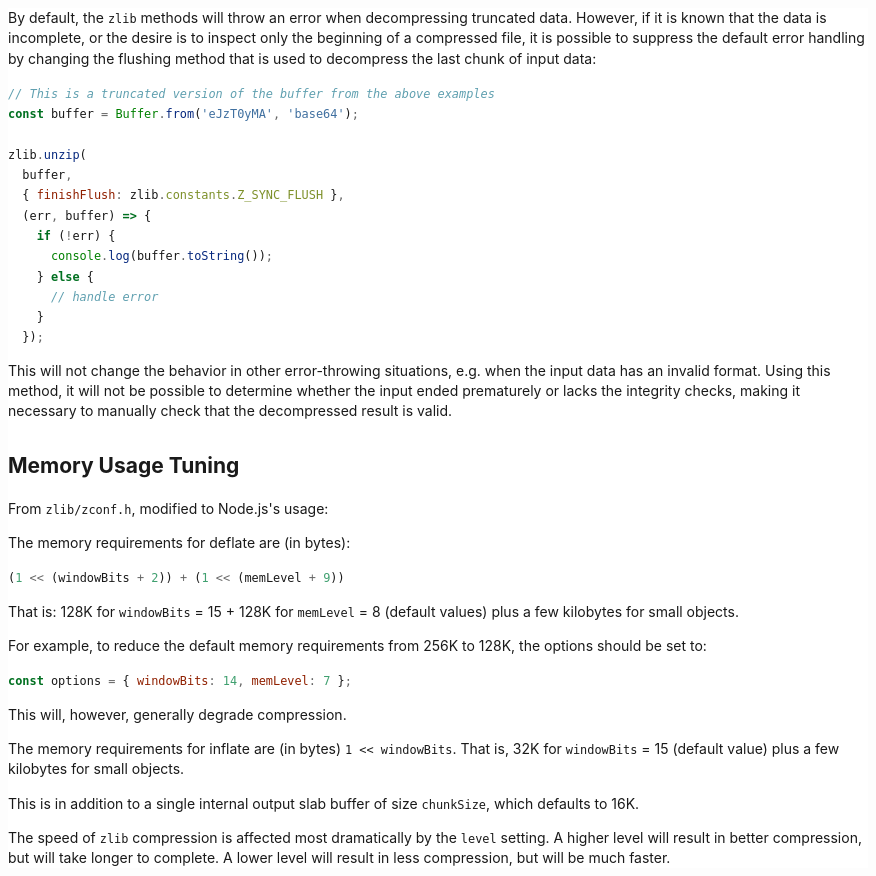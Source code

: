 By default, the `zlib` methods will throw an error when decompressing truncated data. However, if it is known that the data is incomplete, or the desire is to inspect only the beginning of a compressed file, it is possible to suppress the default error handling by changing the flushing method that is used to decompress the last chunk of input data:

```js
// This is a truncated version of the buffer from the above examples
const buffer = Buffer.from('eJzT0yMA', 'base64');

zlib.unzip(
  buffer,
  { finishFlush: zlib.constants.Z_SYNC_FLUSH },
  (err, buffer) => {
    if (!err) {
      console.log(buffer.toString());
    } else {
      // handle error
    }
  });
```

This will not change the behavior in other error-throwing situations, e.g. when the input data has an invalid format. Using this method, it will not be possible to determine whether the input ended prematurely or lacks the integrity checks, making it necessary to manually check that the decompressed result is valid.

## Memory Usage Tuning



From `zlib/zconf.h`, modified to Node.js's usage:

The memory requirements for deflate are (in bytes):



```js
(1 << (windowBits + 2)) + (1 << (memLevel + 9))
```

That is: 128K for `windowBits` = 15 + 128K for `memLevel` = 8 (default values) plus a few kilobytes for small objects.

For example, to reduce the default memory requirements from 256K to 128K, the options should be set to:

```js
const options = { windowBits: 14, memLevel: 7 };
```

This will, however, generally degrade compression.

The memory requirements for inflate are (in bytes) `1 << windowBits`. That is, 32K for `windowBits` = 15 (default value) plus a few kilobytes for small objects.

This is in addition to a single internal output slab buffer of size `chunkSize`, which defaults to 16K.

The speed of `zlib` compression is affected most dramatically by the `level` setting. A higher level will result in better compression, but will take longer to complete. A lower level will result in less compression, but will be much faster.
